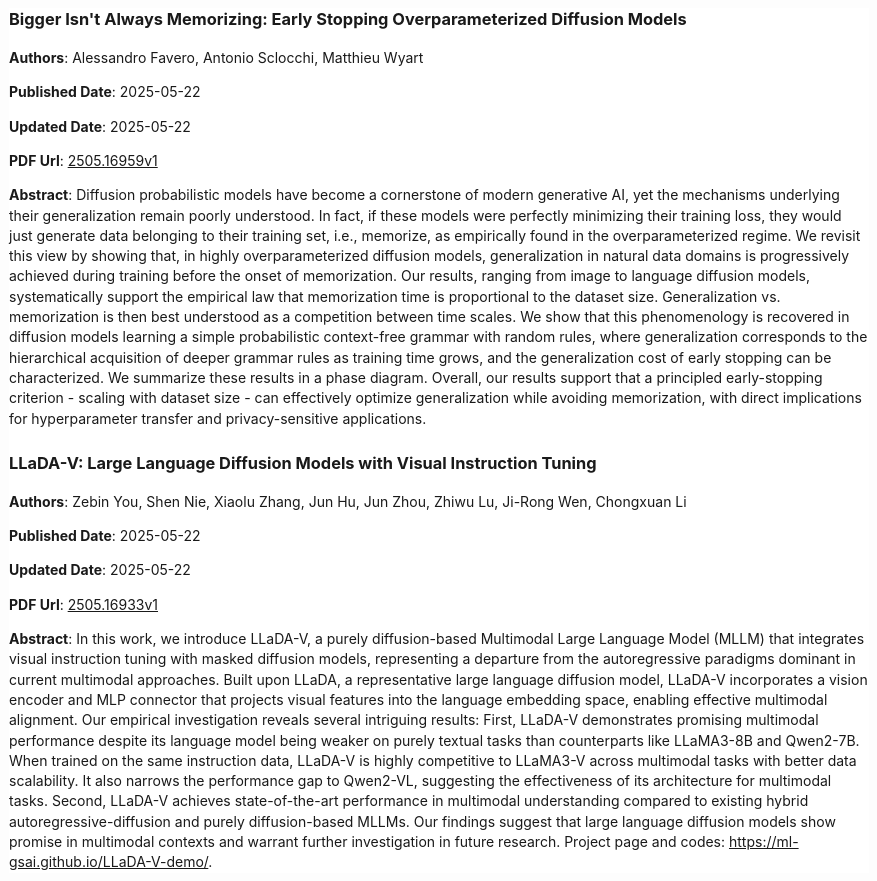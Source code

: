
### Bigger Isn't Always Memorizing: Early Stopping Overparameterized Diffusion Models
**Authors**: Alessandro Favero, Antonio Sclocchi, Matthieu Wyart

**Published Date**: 2025-05-22

**Updated Date**: 2025-05-22

**PDF Url**: [2505.16959v1](http://arxiv.org/pdf/2505.16959v1)

**Abstract**: Diffusion probabilistic models have become a cornerstone of modern generative
AI, yet the mechanisms underlying their generalization remain poorly
understood. In fact, if these models were perfectly minimizing their training
loss, they would just generate data belonging to their training set, i.e.,
memorize, as empirically found in the overparameterized regime. We revisit this
view by showing that, in highly overparameterized diffusion models,
generalization in natural data domains is progressively achieved during
training before the onset of memorization. Our results, ranging from image to
language diffusion models, systematically support the empirical law that
memorization time is proportional to the dataset size. Generalization vs.
memorization is then best understood as a competition between time scales. We
show that this phenomenology is recovered in diffusion models learning a simple
probabilistic context-free grammar with random rules, where generalization
corresponds to the hierarchical acquisition of deeper grammar rules as training
time grows, and the generalization cost of early stopping can be characterized.
We summarize these results in a phase diagram. Overall, our results support
that a principled early-stopping criterion - scaling with dataset size - can
effectively optimize generalization while avoiding memorization, with direct
implications for hyperparameter transfer and privacy-sensitive applications.


### LLaDA-V: Large Language Diffusion Models with Visual Instruction Tuning
**Authors**: Zebin You, Shen Nie, Xiaolu Zhang, Jun Hu, Jun Zhou, Zhiwu Lu, Ji-Rong Wen, Chongxuan Li

**Published Date**: 2025-05-22

**Updated Date**: 2025-05-22

**PDF Url**: [2505.16933v1](http://arxiv.org/pdf/2505.16933v1)

**Abstract**: In this work, we introduce LLaDA-V, a purely diffusion-based Multimodal Large
Language Model (MLLM) that integrates visual instruction tuning with masked
diffusion models, representing a departure from the autoregressive paradigms
dominant in current multimodal approaches. Built upon LLaDA, a representative
large language diffusion model, LLaDA-V incorporates a vision encoder and MLP
connector that projects visual features into the language embedding space,
enabling effective multimodal alignment. Our empirical investigation reveals
several intriguing results: First, LLaDA-V demonstrates promising multimodal
performance despite its language model being weaker on purely textual tasks
than counterparts like LLaMA3-8B and Qwen2-7B. When trained on the same
instruction data, LLaDA-V is highly competitive to LLaMA3-V across multimodal
tasks with better data scalability. It also narrows the performance gap to
Qwen2-VL, suggesting the effectiveness of its architecture for multimodal
tasks. Second, LLaDA-V achieves state-of-the-art performance in multimodal
understanding compared to existing hybrid autoregressive-diffusion and purely
diffusion-based MLLMs. Our findings suggest that large language diffusion
models show promise in multimodal contexts and warrant further investigation in
future research. Project page and codes:
https://ml-gsai.github.io/LLaDA-V-demo/.
